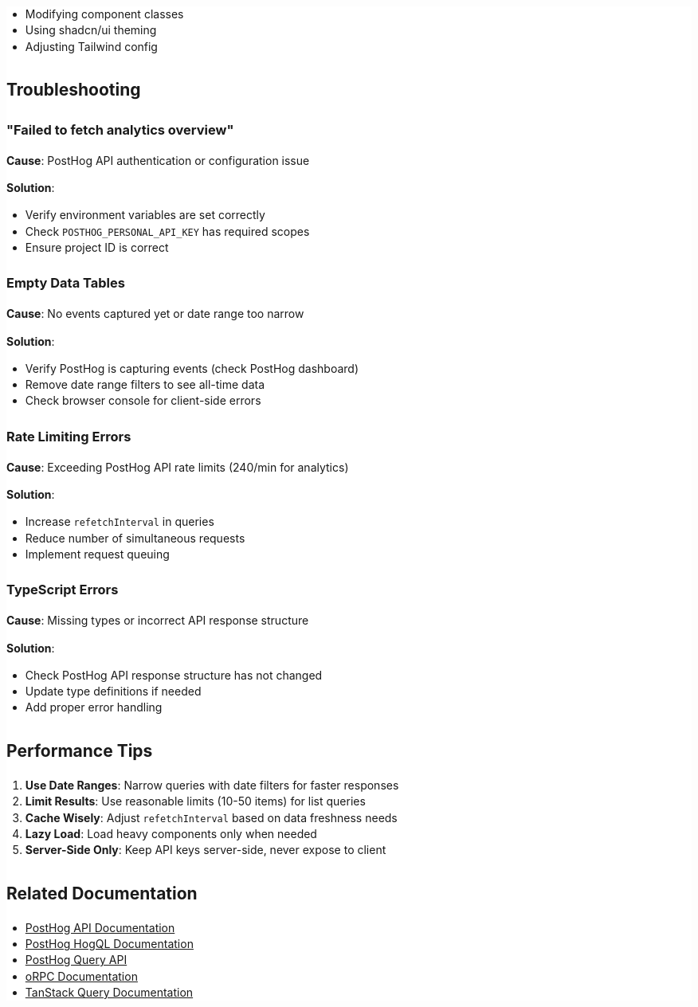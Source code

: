- Modifying component classes
- Using shadcn/ui theming
- Adjusting Tailwind config

## Troubleshooting

### "Failed to fetch analytics overview"

**Cause**: PostHog API authentication or configuration issue

**Solution**: 
- Verify environment variables are set correctly
- Check `POSTHOG_PERSONAL_API_KEY` has required scopes
- Ensure project ID is correct

### Empty Data Tables

**Cause**: No events captured yet or date range too narrow

**Solution**:
- Verify PostHog is capturing events (check PostHog dashboard)
- Remove date range filters to see all-time data
- Check browser console for client-side errors

### Rate Limiting Errors

**Cause**: Exceeding PostHog API rate limits (240/min for analytics)

**Solution**:
- Increase `refetchInterval` in queries
- Reduce number of simultaneous requests
- Implement request queuing

### TypeScript Errors

**Cause**: Missing types or incorrect API response structure

**Solution**:
- Check PostHog API response structure has not changed
- Update type definitions if needed
- Add proper error handling

## Performance Tips

1. **Use Date Ranges**: Narrow queries with date filters for faster responses
2. **Limit Results**: Use reasonable limits (10-50 items) for list queries
3. **Cache Wisely**: Adjust `refetchInterval` based on data freshness needs
4. **Lazy Load**: Load heavy components only when needed
5. **Server-Side Only**: Keep API keys server-side, never expose to client

## Related Documentation

- [PostHog API Documentation](https://posthog.com/docs/api)
- [PostHog HogQL Documentation](https://posthog.com/docs/hogql)
- [PostHog Query API](https://posthog.com/docs/api/query)
- [oRPC Documentation](https://orpc.io)
- [TanStack Query Documentation](https://tanstack.com/query)
